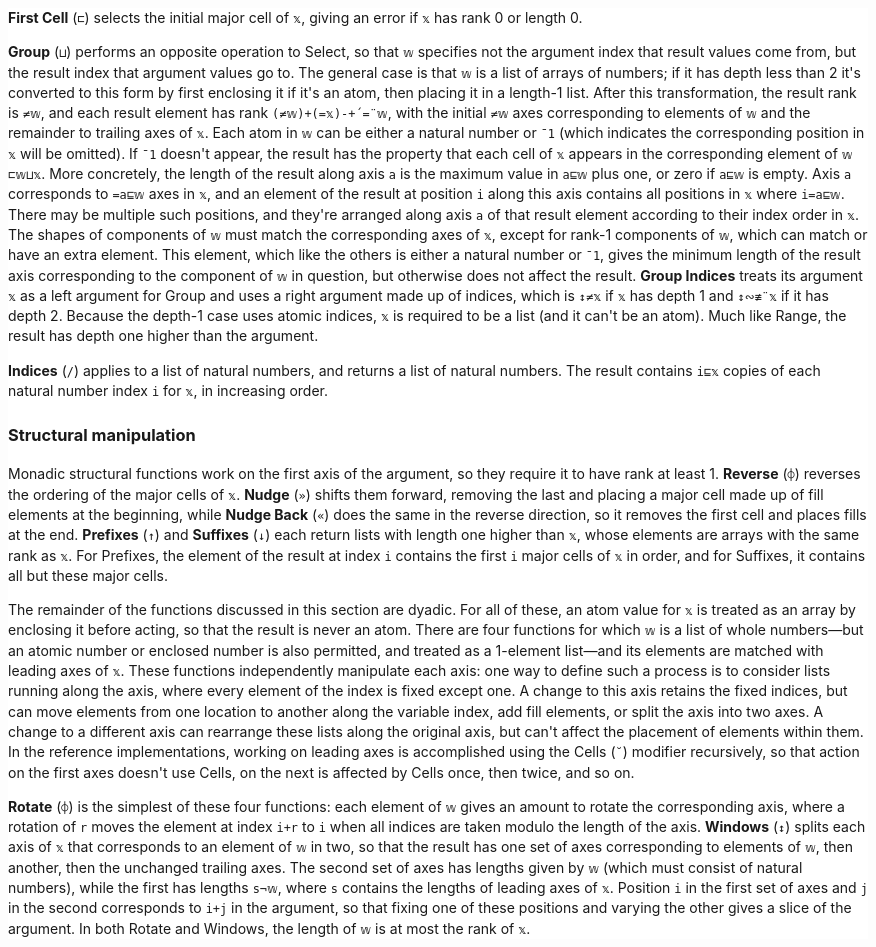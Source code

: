**First Cell** (`⊏`) selects the initial major cell of `𝕩`, giving an error if `𝕩` has rank 0 or length 0.

**Group** (`⊔`) performs an opposite operation to Select, so that `𝕨` specifies not the argument index that result values come from, but the result index that argument values go to. The general case is that `𝕨` is a list of arrays of numbers; if it has depth less than 2 it's converted to this form by first enclosing it if it's an atom, then placing it in a length-1 list. After this transformation, the result rank is `≠𝕨`, and each result element has rank `(≠𝕨)+(=𝕩)-+´=¨𝕨`, with the initial `≠𝕨` axes corresponding to elements of `𝕨` and the remainder to trailing axes of `𝕩`. Each atom in `𝕨` can be either a natural number or `¯1` (which indicates the corresponding position in `𝕩` will be omitted). If `¯1` doesn't appear, the result has the property that each cell of `𝕩` appears in the corresponding element of `𝕨⊏𝕨⊔𝕩`. More concretely, the length of the result along axis `a` is the maximum value in `a⊑𝕨` plus one, or zero if `a⊑𝕨` is empty. Axis `a` corresponds to `=a⊑𝕨` axes in `𝕩`, and an element of the result at position `i` along this axis contains all positions in `𝕩` where `i=a⊑𝕨`. There may be multiple such positions, and they're arranged along axis `a` of that result element according to their index order in `𝕩`. The shapes of components of `𝕨` must match the corresponding axes of `𝕩`, except for rank-1 components of `𝕨`, which can match or have an extra element. This element, which like the others is either a natural number or `¯1`, gives the minimum length of the result axis corresponding to the component of `𝕨` in question, but otherwise does not affect the result. **Group Indices** treats its argument `𝕩` as a left argument for Group and uses a right argument made up of indices, which is `↕≠𝕩` if `𝕩` has depth 1 and `↕∾≢¨𝕩` if it has depth 2. Because the depth-1 case uses atomic indices, `𝕩` is required to be a list (and it can't be an atom). Much like Range, the result has depth one higher than the argument.

**Indices** (`/`) applies to a list of natural numbers, and returns a list of natural numbers. The result contains `i⊑𝕩` copies of each natural number index `i` for `𝕩`, in increasing order.

### Structural manipulation

Monadic structural functions work on the first axis of the argument, so they require it to have rank at least 1. **Reverse** (`⌽`) reverses the ordering of the major cells of `𝕩`. **Nudge** (`»`) shifts them forward, removing the last and placing a major cell made up of fill elements at the beginning, while **Nudge Back** (`«`) does the same in the reverse direction, so it removes the first cell and places fills at the end. **Prefixes** (`↑`) and **Suffixes** (`↓`) each return lists with length one higher than `𝕩`, whose elements are arrays with the same rank as `𝕩`. For Prefixes, the element of the result at index `i` contains the first `i` major cells of `𝕩` in order, and for Suffixes, it contains all but these major cells.

The remainder of the functions discussed in this section are dyadic. For all of these, an atom value for `𝕩` is treated as an array by enclosing it before acting, so that the result is never an atom. There are four functions for which `𝕨` is a list of whole numbers—but an atomic number or enclosed number is also permitted, and treated as a 1-element list—and its elements are matched with leading axes of `𝕩`. These functions independently manipulate each axis: one way to define such a process is to consider lists running along the axis, where every element of the index is fixed except one. A change to this axis retains the fixed indices, but can move elements from one location to another along the variable index, add fill elements, or split the axis into two axes. A change to a different axis can rearrange these lists along the original axis, but can't affect the placement of elements within them. In the reference implementations, working on leading axes is accomplished using the Cells (`˘`) modifier recursively, so that action on the first axes doesn't use Cells, on the next is affected by Cells once, then twice, and so on.

**Rotate** (`⌽`) is the simplest of these four functions: each element of `𝕨` gives an amount to rotate the corresponding axis, where a rotation of `r` moves the element at index `i+r` to `i` when all indices are taken modulo the length of the axis. **Windows** (`↕`) splits each axis of `𝕩` that corresponds to an element of `𝕨` in two, so that the result has one set of axes corresponding to elements of `𝕨`, then another, then the unchanged trailing axes. The second set of axes has lengths given by `𝕨` (which must consist of natural numbers), while the first has lengths `s¬𝕨`, where `s` contains the lengths of leading axes of `𝕩`. Position `i` in the first set of axes and `j` in the second corresponds to `i+j` in the argument, so that fixing one of these positions and varying the other gives a slice of the argument. In both Rotate and Windows, the length of `𝕨` is at most the rank of `𝕩`.
